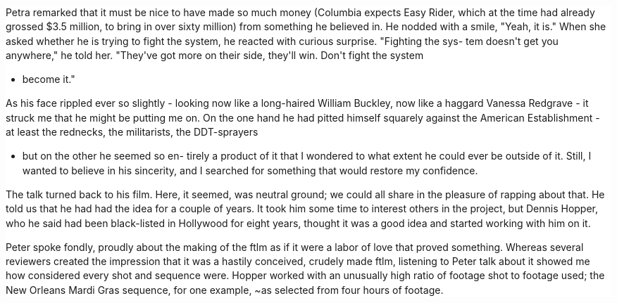 
Petra remarked that it must be nice to 
have made so much money (Columbia 
expects Easy Rider, which at the time 
had already grossed $3.5 million, to bring 
in over sixty million) from something 
he believed in. He nodded with a smile, 
"Yeah, it is." When she asked whether he 
is trying to fight the system, he reacted 
with curious surprise. "Fighting the sys-
tem doesn't get you anywhere," he 
told her. "They've got more on their 
side, they'll win. Don't fight the system 
- become it." 


As his face rippled ever so slightly -
looking now like a long-haired William 
Buckley, now like a haggard Vanessa 
Redgrave - it struck me that he might be 
putting me on. On the one hand he had 
pitted himself squarely against the 
American Establishment - at least the 
rednecks, the militarists, the DDT-sprayers 
- but on the other he seemed so en-
tirely a product of it that I wondered 
to what extent he could ever be outside 
of it. Still, I wanted to believe in his 
sincerity, and I searched for something 
that would restore my confidence. 


The talk turned back to his film. Here, 
it seemed, was neutral ground; we could 
all share in the pleasure of rapping about 
that. He told us that he had had the idea 
for a couple of years. It took him some 
time to interest others in the project, but 
Dennis Hopper, who he said had been 
black-listed in Hollywood for eight years, 
thought it was a good idea and started 
working with him on it. 


Peter spoke fondly, proudly about the 
making of the ftlm as if it were a labor 
of love that proved something. Whereas 
several reviewers created the impression 
that it was a hastily conceived, crudely 
made ftlm, listening to Peter talk about 
it showed me how considered every shot 
and sequence were. Hopper worked with 
an unusually high ratio of footage shot 
to footage used; the New Orleans Mardi 
Gras sequence, for one example, ~as 
selected from four hours of footage. 
